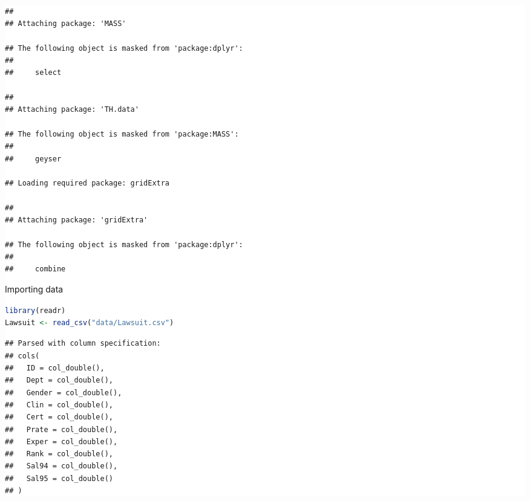     ## 
    ## Attaching package: 'MASS'

    ## The following object is masked from 'package:dplyr':
    ## 
    ##     select

    ## 
    ## Attaching package: 'TH.data'

    ## The following object is masked from 'package:MASS':
    ## 
    ##     geyser

    ## Loading required package: gridExtra

    ## 
    ## Attaching package: 'gridExtra'

    ## The following object is masked from 'package:dplyr':
    ## 
    ##     combine

Importing data

``` r
library(readr)
Lawsuit <- read_csv("data/Lawsuit.csv")
```

    ## Parsed with column specification:
    ## cols(
    ##   ID = col_double(),
    ##   Dept = col_double(),
    ##   Gender = col_double(),
    ##   Clin = col_double(),
    ##   Cert = col_double(),
    ##   Prate = col_double(),
    ##   Exper = col_double(),
    ##   Rank = col_double(),
    ##   Sal94 = col_double(),
    ##   Sal95 = col_double()
    ## )